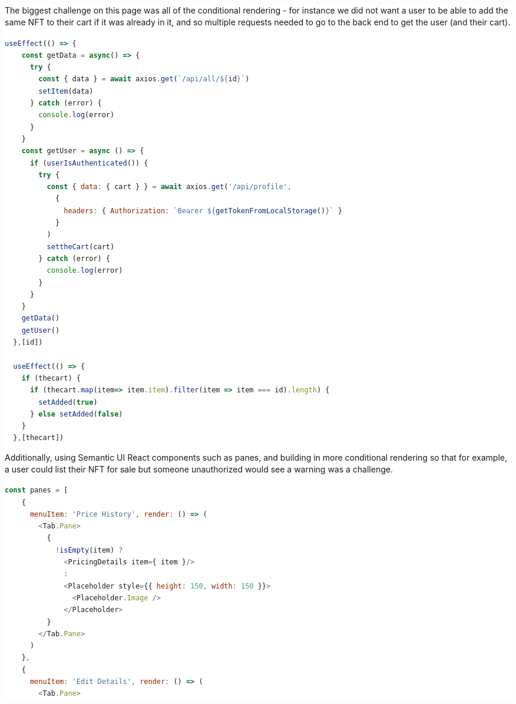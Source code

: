 The biggest challenge on this page was all of the conditional rendering - for instance we did not want a user to be able to add the same NFT to their cart if it was already in it, and so multiple requests needed to go to the back end to get the user (and their cart). 

```javascript
useEffect(() => {
    const getData = async() => {
      try {
        const { data } = await axios.get(`/api/all/${id}`)
        setItem(data)
      } catch (error) {
        console.log(error)
      }
    }
    const getUser = async () => {
      if (userIsAuthenticated()) {
        try {
          const { data: { cart } } = await axios.get('/api/profile',
            {
              headers: { Authorization: `Bearer ${getTokenFromLocalStorage()}` }
            }
          ) 
          settheCart(cart)
        } catch (error) {
          console.log(error)
        }
      }
    }
    getData()
    getUser()
  },[id])

  useEffect(() => {
    if (thecart) {
      if (thecart.map(item=> item.item).filter(item => item === id).length) {
        setAdded(true)
      } else setAdded(false)
    }
  },[thecart])

```

Additionally, using Semantic UI React components such as panes, and building in more conditional rendering so that for example, a user could list their NFT for sale but someone unauthorized would see a warning was a challenge.

```javascript
const panes = [
    {
      menuItem: 'Price History', render: () => (
        <Tab.Pane>
          {
            !isEmpty(item) ? 
              <PricingDetails item={ item }/>
              :
              <Placeholder style={{ height: 150, width: 150 }}>
                <Placeholder.Image />
              </Placeholder>
          }
        </Tab.Pane>
      )
    },
    {
      menuItem: 'Edit Details', render: () => (
        <Tab.Pane>
```